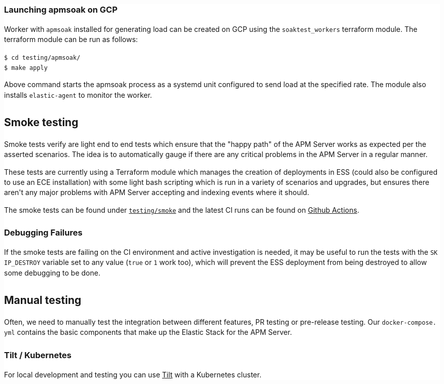 ### Launching apmsoak on GCP

Worker with `apmsoak` installed for generating load can be created on GCP using the `soaktest_workers`
terraform module. The terraform module can be run as follows:

```
$ cd testing/apmsoak/
$ make apply
```

Above command starts the apmsoak process as a systemd unit configured to send load at the specified rate.
The module also installs `elastic-agent` to monitor the worker.

## Smoke testing

Smoke tests verify are light end to end tests which ensure that the "happy path" of the APM Server works as
expected per the asserted scenarios. The idea is to automatically gauge if there are any critical problems in
the APM Server in a regular manner.

These tests are currently using a Terraform module which manages the creation of deployments in ESS (could also
be configured to use an ECE installation) with some light bash scripting which is run in a variety of scenarios
and upgrades, but ensures there aren't any major problems with APM Server accepting and indexing events where
it should.

The smoke tests can be found under [`testing/smoke`](./../testing/smoke) and the latest CI runs can be found on 
[Github Actions](https://github.com/elastic/apm-server/actions/workflows/smoke-tests-schedule.yml).

### Debugging Failures

If the smoke tests are failing on the CI environment and active investigation is needed, it may be useful to
run the tests with the `SKIP_DESTROY` variable set to any value (`true` or `1` work too), which will prevent the
ESS deployment from being destroyed to allow some debugging to be done.

## Manual testing

Often, we need to manually test the integration between different features, PR testing or pre-release testing.
Our `docker-compose.yml` contains the basic components that make up the Elastic Stack for the APM Server.

### Tilt / Kubernetes

For local development and testing you can use [Tilt](https://tilt.dev) with a Kubernetes cluster.

